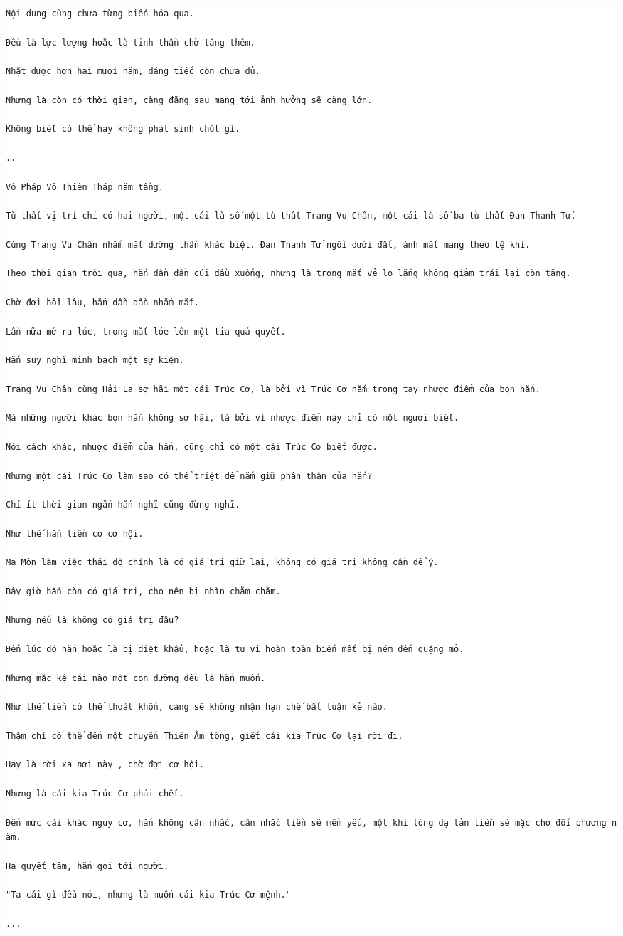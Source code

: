	Nội dung cũng chưa từng biến hóa qua.

	Đều là lực lượng hoặc là tinh thần chờ tăng thêm.

	Nhặt được hơn hai mươi năm, đáng tiếc còn chưa đủ.

	Nhưng là còn có thời gian, càng đằng sau mang tới ảnh hưởng sẽ càng lớn.

	Không biết có thể hay không phát sinh chút gì.

	..

	Vô Pháp Vô Thiên Tháp năm tầng.

	Tù thất vị trí chỉ có hai người, một cái là số một tù thất Trang Vu Chân, một cái là số ba tù thất Đan Thanh Tử.

	Cùng Trang Vu Chân nhắm mắt dưỡng thần khác biệt, Đan Thanh Tử ngồi dưới đất, ánh mắt mang theo lệ khí.

	Theo thời gian trôi qua, hắn dần dần cúi đầu xuống, nhưng là trong mắt vẻ lo lắng không giảm trái lại còn tăng.

	Chờ đợi hồi lâu, hắn dần dần nhắm mắt.

	Lần nữa mở ra lúc, trong mắt lóe lên một tia quả quyết.

	Hắn suy nghĩ minh bạch một sự kiện.

	Trang Vu Chân cùng Hải La sợ hãi một cái Trúc Cơ, là bởi vì Trúc Cơ nắm trong tay nhược điểm của bọn hắn.

	Mà những người khác bọn hắn không sợ hãi, là bởi vì nhược điểm này chỉ có một người biết.

	Nói cách khác, nhược điểm của hắn, cũng chỉ có một cái Trúc Cơ biết được.

	Nhưng một cái Trúc Cơ làm sao có thể triệt để nắm giữ phân thân của hắn?

	Chí ít thời gian ngắn hắn nghĩ cũng đừng nghĩ.

	Như thế hắn liền có cơ hội.

	Ma Môn làm việc thái độ chính là có giá trị giữ lại, không có giá trị không cần để ý.

	Bây giờ hắn còn có giá trị, cho nên bị nhìn chằm chằm.

	Nhưng nếu là không có giá trị đâu?

	Đến lúc đó hắn hoặc là bị diệt khẩu, hoặc là tu vi hoàn toàn biến mất bị ném đến quặng mỏ.

	Nhưng mặc kệ cái nào một con đường đều là hắn muốn.

	Như thế liền có thể thoát khốn, càng sẽ không nhận hạn chế bất luận kẻ nào.

	Thậm chí có thể đến một chuyến Thiên Âm tông, giết cái kia Trúc Cơ lại rời đi.

	Hay là rời xa nơi này , chờ đợi cơ hội.

	Nhưng là cái kia Trúc Cơ phải chết.

	Đến mức cái khác nguy cơ, hắn không cân nhắc, cân nhắc liền sẽ mềm yếu, một khi lòng dạ tản liền sẽ mặc cho đối phương nắm.

	Hạ quyết tâm, hắn gọi tới người.

	"Ta cái gì đều nói, nhưng là muốn cái kia Trúc Cơ mệnh."

	...




